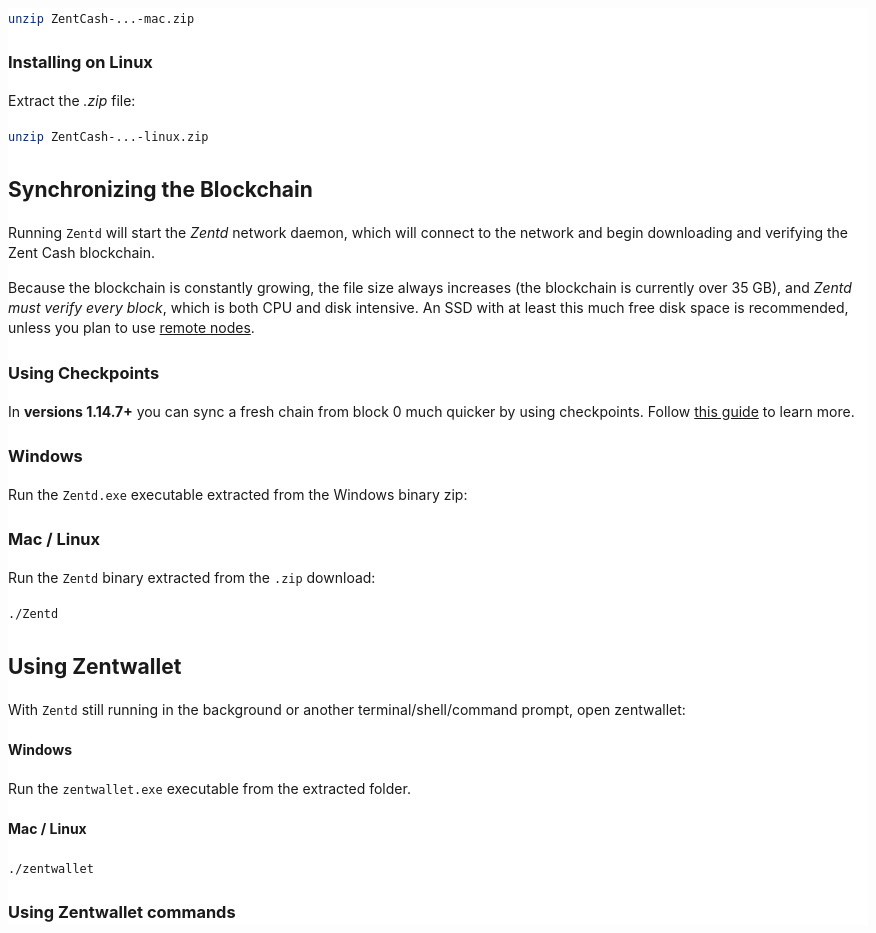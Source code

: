 ```bash
unzip ZentCash-...-mac.zip
```

### Installing on Linux

Extract the *.zip* file:

```bash
unzip ZentCash-...-linux.zip
```

## Synchronizing the Blockchain

Running `Zentd` will start the *Zentd* network daemon, which will connect to the network and begin downloading and verifying the Zent Cash blockchain.  

Because the blockchain is constantly growing, the file size always increases (the blockchain is currently over 35 GB), and *Zentd must verify every block*, which is both CPU and disk intensive. An SSD with at least this much free disk space is recommended, unless you plan to use [remote nodes](Using-Remote-Nodes). 

### Using Checkpoints

In **versions 1.14.7+** you can sync a fresh chain from block 0 much quicker by using checkpoints. Follow [this guide](Using-Checkpoints) to learn more.

### Windows

Run the `Zentd.exe` executable extracted from the Windows binary zip:

### Mac / Linux

Run the `Zentd` binary extracted from the `.zip` download:

```bash
./Zentd
```

## Using Zentwallet

With `Zentd` still running in the background or another terminal/shell/command prompt, open zentwallet:

#### Windows

Run the `zentwallet.exe` executable from the extracted folder.

#### Mac / Linux

```bash
./zentwallet
```

### Using Zentwallet commands
